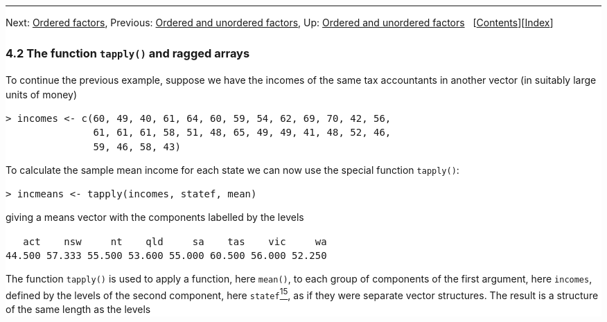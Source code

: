 
<hr>
</div>
<div class="section" id="The-function-tapply_0028_0029-and-ragged-arrays">
<div class="header">
<p>
Next: <a href="#Ordered-factors" accesskey="n" rel="next">Ordered factors</a>, Previous: <a href="#Factors" accesskey="p" rel="prev">Ordered and unordered factors</a>, Up: <a href="#Factors" accesskey="u" rel="up">Ordered and unordered factors</a> &nbsp; [<a href="#SEC_Contents" title="Table of contents" rel="contents">Contents</a>][<a href="#Function-and-variable-index" title="Index" rel="index">Index</a>]</p>
</div>
<span id="The-function-tapply_0028_0029-and-ragged-arrays-1"></span><h3 class="section">4.2 The function <code>tapply()</code> and ragged arrays</h3>
<span id="index-tapply"></span>

<p>To continue the previous example, suppose we have the incomes of the
same tax accountants in another vector (in suitably large units of
money)
</p>
<div class="example">
<pre class="example">&gt; incomes &lt;- c(60, 49, 40, 61, 64, 60, 59, 54, 62, 69, 70, 42, 56,
               61, 61, 61, 58, 51, 48, 65, 49, 49, 41, 48, 52, 46,
               59, 46, 58, 43)
</pre></div>

<p>To calculate the sample mean income for each state we can now use the
special function <code>tapply()</code>:
</p>
<div class="example">
<pre class="example">&gt; incmeans &lt;- tapply(incomes, statef, mean)
</pre></div>

<p>giving a means vector with the components labelled by the levels
</p>
<div class="example">
<pre class="example">   act    nsw     nt    qld     sa    tas    vic     wa
44.500 57.333 55.500 53.600 55.000 60.500 56.000 52.250
</pre></div>

<p>The function <code>tapply()</code> is used to apply a function, here
<code>mean()</code>, to each group of components of the first argument, here
<code>incomes</code>, defined by the levels of the second component, here
<code>statef</code><a id="DOCF15" href="#FOOT15"><sup>15</sup></a>, as if they were separate vector
structures.  The result is a structure of the same length as the levels
